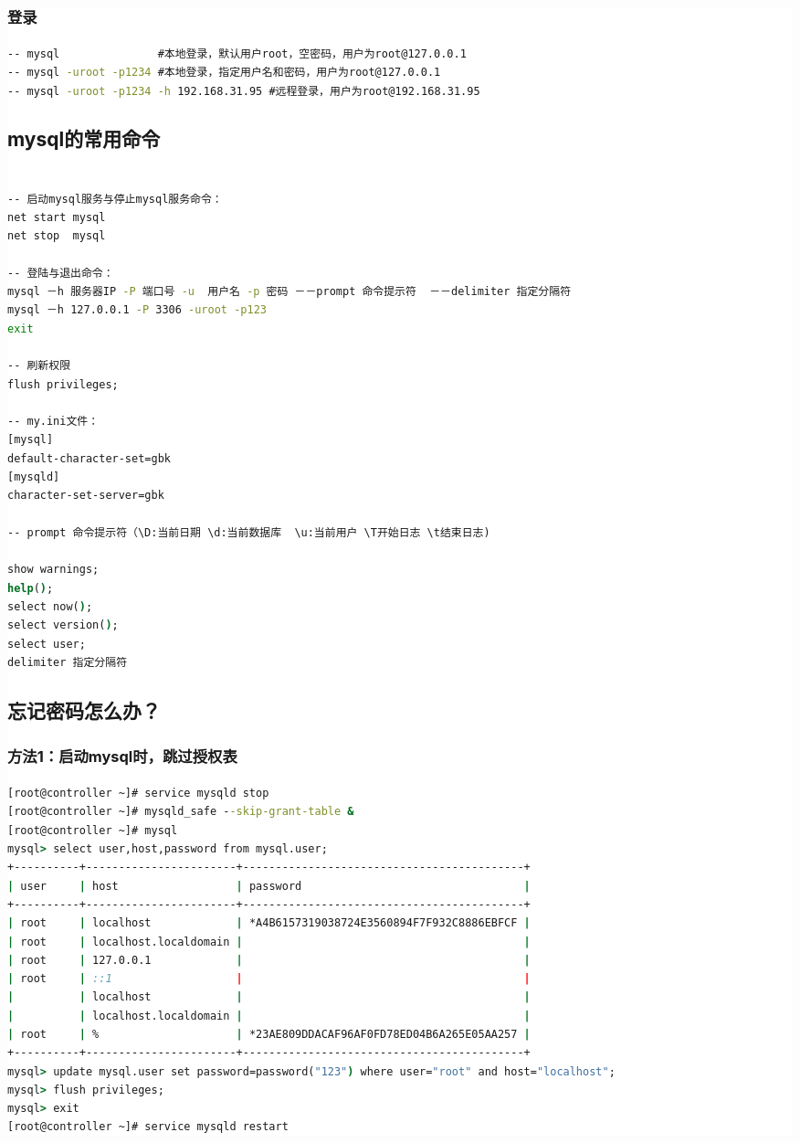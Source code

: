 ### 登录

```cmd
-- mysql               #本地登录，默认用户root，空密码，用户为root@127.0.0.1
-- mysql -uroot -p1234 #本地登录，指定用户名和密码，用户为root@127.0.0.1
-- mysql -uroot -p1234 -h 192.168.31.95 #远程登录，用户为root@192.168.31.95
```

## mysql的常用命令

```cmd

-- 启动mysql服务与停止mysql服务命令：
net start mysql
net stop  mysql

-- 登陆与退出命令：
mysql －h 服务器IP -P 端口号 -u  用户名 -p 密码 －－prompt 命令提示符  －－delimiter 指定分隔符
mysql －h 127.0.0.1 -P 3306 -uroot -p123
exit

-- 刷新权限
flush privileges;

-- my.ini文件：
[mysql] 
default-character-set=gbk 
[mysqld] 
character-set-server=gbk

-- prompt 命令提示符（\D:当前日期 \d:当前数据库  \u:当前用户 \T开始日志 \t结束日志)

show warnings;
help();
select now();
select version();
select user;
delimiter 指定分隔符
```

## 忘记密码怎么办？

### 方法1：启动mysql时，跳过授权表

```cmd
[root@controller ~]# service mysqld stop
[root@controller ~]# mysqld_safe --skip-grant-table &
[root@controller ~]# mysql
mysql> select user,host,password from mysql.user;
+----------+-----------------------+-------------------------------------------+
| user     | host                  | password                                  |
+----------+-----------------------+-------------------------------------------+
| root     | localhost             | *A4B6157319038724E3560894F7F932C8886EBFCF |
| root     | localhost.localdomain |                                           |
| root     | 127.0.0.1             |                                           |
| root     | ::1                   |                                           |
|          | localhost             |                                           |
|          | localhost.localdomain |                                           |
| root     | %                     | *23AE809DDACAF96AF0FD78ED04B6A265E05AA257 |
+----------+-----------------------+-------------------------------------------+
mysql> update mysql.user set password=password("123") where user="root" and host="localhost";
mysql> flush privileges;
mysql> exit
[root@controller ~]# service mysqld restart
```